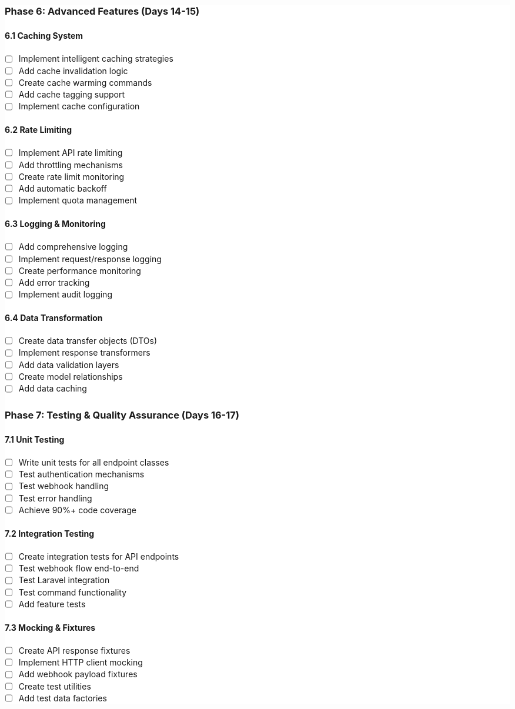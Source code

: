 ### Phase 6: Advanced Features (Days 14-15)

#### 6.1 Caching System
- [ ] Implement intelligent caching strategies
- [ ] Add cache invalidation logic
- [ ] Create cache warming commands
- [ ] Add cache tagging support
- [ ] Implement cache configuration

#### 6.2 Rate Limiting
- [ ] Implement API rate limiting
- [ ] Add throttling mechanisms
- [ ] Create rate limit monitoring
- [ ] Add automatic backoff
- [ ] Implement quota management

#### 6.3 Logging & Monitoring
- [ ] Add comprehensive logging
- [ ] Implement request/response logging
- [ ] Create performance monitoring
- [ ] Add error tracking
- [ ] Implement audit logging

#### 6.4 Data Transformation
- [ ] Create data transfer objects (DTOs)
- [ ] Implement response transformers
- [ ] Add data validation layers
- [ ] Create model relationships
- [ ] Add data caching

### Phase 7: Testing & Quality Assurance (Days 16-17)

#### 7.1 Unit Testing
- [ ] Write unit tests for all endpoint classes
- [ ] Test authentication mechanisms
- [ ] Test webhook handling
- [ ] Test error handling
- [ ] Achieve 90%+ code coverage

#### 7.2 Integration Testing
- [ ] Create integration tests for API endpoints
- [ ] Test webhook flow end-to-end
- [ ] Test Laravel integration
- [ ] Test command functionality
- [ ] Add feature tests

#### 7.3 Mocking & Fixtures
- [ ] Create API response fixtures
- [ ] Implement HTTP client mocking
- [ ] Add webhook payload fixtures
- [ ] Create test utilities
- [ ] Add test data factories
